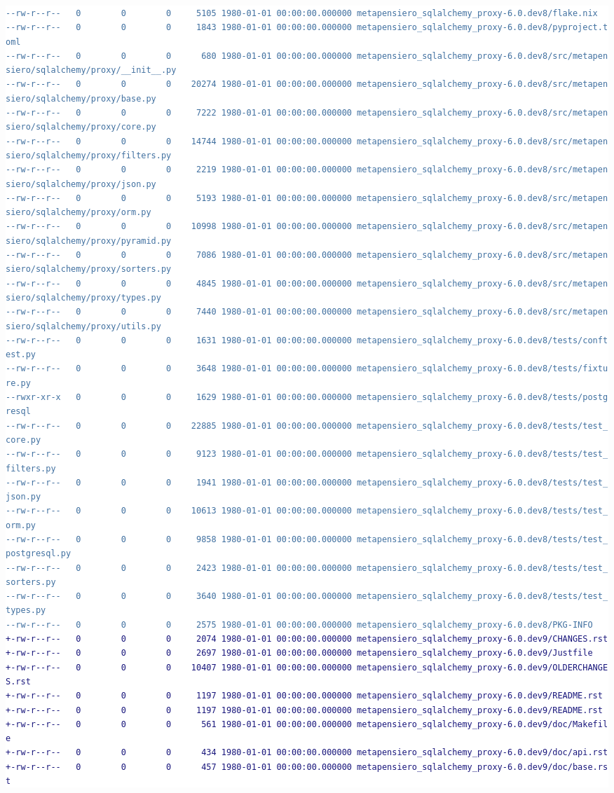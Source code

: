 ```diff
--rw-r--r--   0        0        0     5105 1980-01-01 00:00:00.000000 metapensiero_sqlalchemy_proxy-6.0.dev8/flake.nix
--rw-r--r--   0        0        0     1843 1980-01-01 00:00:00.000000 metapensiero_sqlalchemy_proxy-6.0.dev8/pyproject.toml
--rw-r--r--   0        0        0      680 1980-01-01 00:00:00.000000 metapensiero_sqlalchemy_proxy-6.0.dev8/src/metapensiero/sqlalchemy/proxy/__init__.py
--rw-r--r--   0        0        0    20274 1980-01-01 00:00:00.000000 metapensiero_sqlalchemy_proxy-6.0.dev8/src/metapensiero/sqlalchemy/proxy/base.py
--rw-r--r--   0        0        0     7222 1980-01-01 00:00:00.000000 metapensiero_sqlalchemy_proxy-6.0.dev8/src/metapensiero/sqlalchemy/proxy/core.py
--rw-r--r--   0        0        0    14744 1980-01-01 00:00:00.000000 metapensiero_sqlalchemy_proxy-6.0.dev8/src/metapensiero/sqlalchemy/proxy/filters.py
--rw-r--r--   0        0        0     2219 1980-01-01 00:00:00.000000 metapensiero_sqlalchemy_proxy-6.0.dev8/src/metapensiero/sqlalchemy/proxy/json.py
--rw-r--r--   0        0        0     5193 1980-01-01 00:00:00.000000 metapensiero_sqlalchemy_proxy-6.0.dev8/src/metapensiero/sqlalchemy/proxy/orm.py
--rw-r--r--   0        0        0    10998 1980-01-01 00:00:00.000000 metapensiero_sqlalchemy_proxy-6.0.dev8/src/metapensiero/sqlalchemy/proxy/pyramid.py
--rw-r--r--   0        0        0     7086 1980-01-01 00:00:00.000000 metapensiero_sqlalchemy_proxy-6.0.dev8/src/metapensiero/sqlalchemy/proxy/sorters.py
--rw-r--r--   0        0        0     4845 1980-01-01 00:00:00.000000 metapensiero_sqlalchemy_proxy-6.0.dev8/src/metapensiero/sqlalchemy/proxy/types.py
--rw-r--r--   0        0        0     7440 1980-01-01 00:00:00.000000 metapensiero_sqlalchemy_proxy-6.0.dev8/src/metapensiero/sqlalchemy/proxy/utils.py
--rw-r--r--   0        0        0     1631 1980-01-01 00:00:00.000000 metapensiero_sqlalchemy_proxy-6.0.dev8/tests/conftest.py
--rw-r--r--   0        0        0     3648 1980-01-01 00:00:00.000000 metapensiero_sqlalchemy_proxy-6.0.dev8/tests/fixture.py
--rwxr-xr-x   0        0        0     1629 1980-01-01 00:00:00.000000 metapensiero_sqlalchemy_proxy-6.0.dev8/tests/postgresql
--rw-r--r--   0        0        0    22885 1980-01-01 00:00:00.000000 metapensiero_sqlalchemy_proxy-6.0.dev8/tests/test_core.py
--rw-r--r--   0        0        0     9123 1980-01-01 00:00:00.000000 metapensiero_sqlalchemy_proxy-6.0.dev8/tests/test_filters.py
--rw-r--r--   0        0        0     1941 1980-01-01 00:00:00.000000 metapensiero_sqlalchemy_proxy-6.0.dev8/tests/test_json.py
--rw-r--r--   0        0        0    10613 1980-01-01 00:00:00.000000 metapensiero_sqlalchemy_proxy-6.0.dev8/tests/test_orm.py
--rw-r--r--   0        0        0     9858 1980-01-01 00:00:00.000000 metapensiero_sqlalchemy_proxy-6.0.dev8/tests/test_postgresql.py
--rw-r--r--   0        0        0     2423 1980-01-01 00:00:00.000000 metapensiero_sqlalchemy_proxy-6.0.dev8/tests/test_sorters.py
--rw-r--r--   0        0        0     3640 1980-01-01 00:00:00.000000 metapensiero_sqlalchemy_proxy-6.0.dev8/tests/test_types.py
--rw-r--r--   0        0        0     2575 1980-01-01 00:00:00.000000 metapensiero_sqlalchemy_proxy-6.0.dev8/PKG-INFO
+-rw-r--r--   0        0        0     2074 1980-01-01 00:00:00.000000 metapensiero_sqlalchemy_proxy-6.0.dev9/CHANGES.rst
+-rw-r--r--   0        0        0     2697 1980-01-01 00:00:00.000000 metapensiero_sqlalchemy_proxy-6.0.dev9/Justfile
+-rw-r--r--   0        0        0    10407 1980-01-01 00:00:00.000000 metapensiero_sqlalchemy_proxy-6.0.dev9/OLDERCHANGES.rst
+-rw-r--r--   0        0        0     1197 1980-01-01 00:00:00.000000 metapensiero_sqlalchemy_proxy-6.0.dev9/README.rst
+-rw-r--r--   0        0        0     1197 1980-01-01 00:00:00.000000 metapensiero_sqlalchemy_proxy-6.0.dev9/README.rst
+-rw-r--r--   0        0        0      561 1980-01-01 00:00:00.000000 metapensiero_sqlalchemy_proxy-6.0.dev9/doc/Makefile
+-rw-r--r--   0        0        0      434 1980-01-01 00:00:00.000000 metapensiero_sqlalchemy_proxy-6.0.dev9/doc/api.rst
+-rw-r--r--   0        0        0      457 1980-01-01 00:00:00.000000 metapensiero_sqlalchemy_proxy-6.0.dev9/doc/base.rst
```